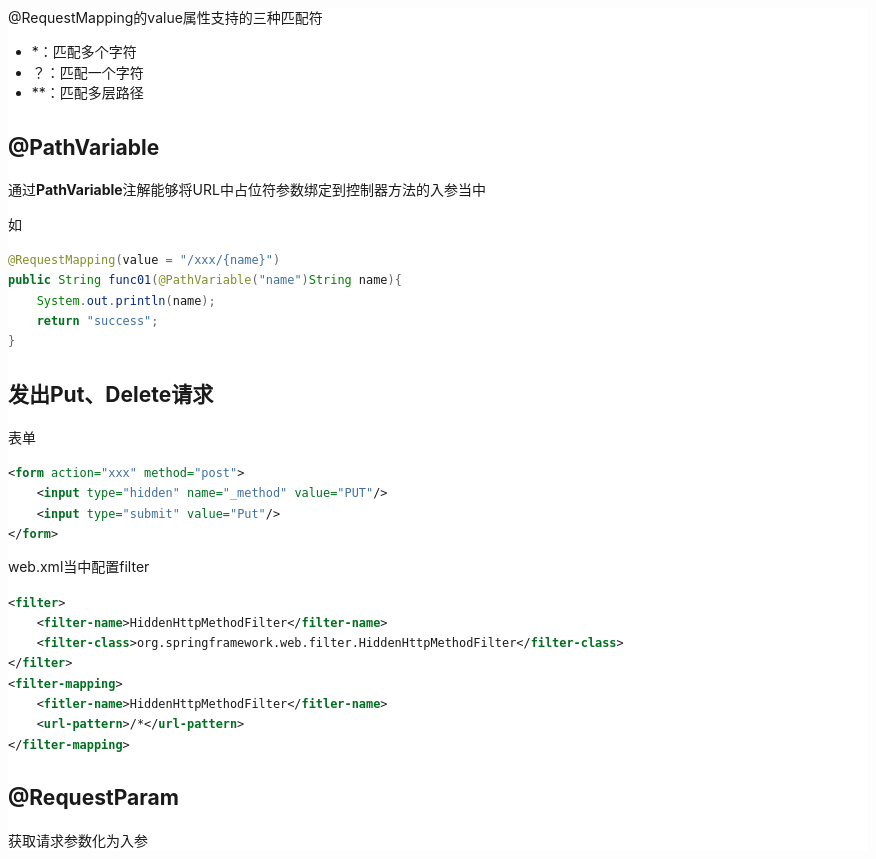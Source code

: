 



@RequestMapping的value属性支持的三种匹配符

* *：匹配多个字符
* ？：匹配一个字符
* **：匹配多层路径





## @PathVariable

通过**PathVariable**注解能够将URL中占位符参数绑定到控制器方法的入参当中

如

```java
@RequestMapping(value = "/xxx/{name}")
public String func01(@PathVariable("name")String name){
    System.out.println(name);
    return "success";
}
```

## 发出Put、Delete请求



表单

```xml
<form action="xxx" method="post">
	<input type="hidden" name="_method" value="PUT"/>
    <input type="submit" value="Put"/>
</form>
```



web.xml当中配置filter

```xml
<filter>
	<filter-name>HiddenHttpMethodFilter</filter-name>
    <filter-class>org.springframework.web.filter.HiddenHttpMethodFilter</filter-class>
</filter>
<filter-mapping>
	<fitler-name>HiddenHttpMethodFilter</fitler-name>
    <url-pattern>/*</url-pattern>
</filter-mapping>
```



## @RequestParam

获取请求参数化为入参
